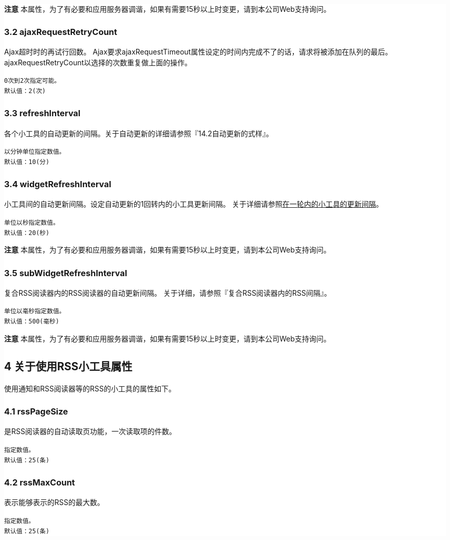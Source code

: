 **注意** 本属性，为了有必要和应用服务器调谐，如果有需要15秒以上时变更，请到本公司Web支持询问。

### 3.2 ajaxRequestRetryCount

Ajax超时时的再试行回数。
Ajax要求ajaxRequestTimeout属性设定的时间内完成不了的话，请求将被添加在队列的最后。
ajaxRequestRetryCount以选择的次数重复做上面的操作。

    0次到2次指定可能。 
    默认值：2(次)

### 3.3 refreshInterval

各个小工具的自动更新的间隔。关于自动更新的详细请参照『14.2自动更新的式样』。

    以分钟单位指定数值。 
    默认值：10(分)

### 3.4 widgetRefreshInterval

小工具间的自动更新间隔。设定自动更新的1回转内的小工具更新间隔。
关于详细请参照<a href="../user-guide/auto-update.md#updateDurationInTurn">在一轮内的小工具的更新间隔</a>。

    单位以秒指定数值。
    默认值：20(秒)

**注意** 本属性，为了有必要和应用服务器调谐，如果有需要15秒以上时变更，请到本公司Web支持询问。

### 3.5 subWidgetRefreshInterval

复合RSS阅读器内的RSS阅读器的自动更新间隔。
关于详细，请参照『复合RSS阅读器内的RSS间隔』。

    单位以毫秒指定数值。
    默认值：500(毫秒)

**注意** 本属性，为了有必要和应用服务器调谐，如果有需要15秒以上时变更，请到本公司Web支持询问。

## 4 关于使用RSS小工具属性

使用通知和RSS阅读器等的RSS的小工具的属性如下。

### 4.1 rssPageSize

是RSS阅读器的自动读取页功能，一次读取项的件数。

    指定数值。
    默认值：25(条)

### 4.2 rssMaxCount

表示能够表示的RSS的最大数。

    指定数值。 
    默认值：25(条)

